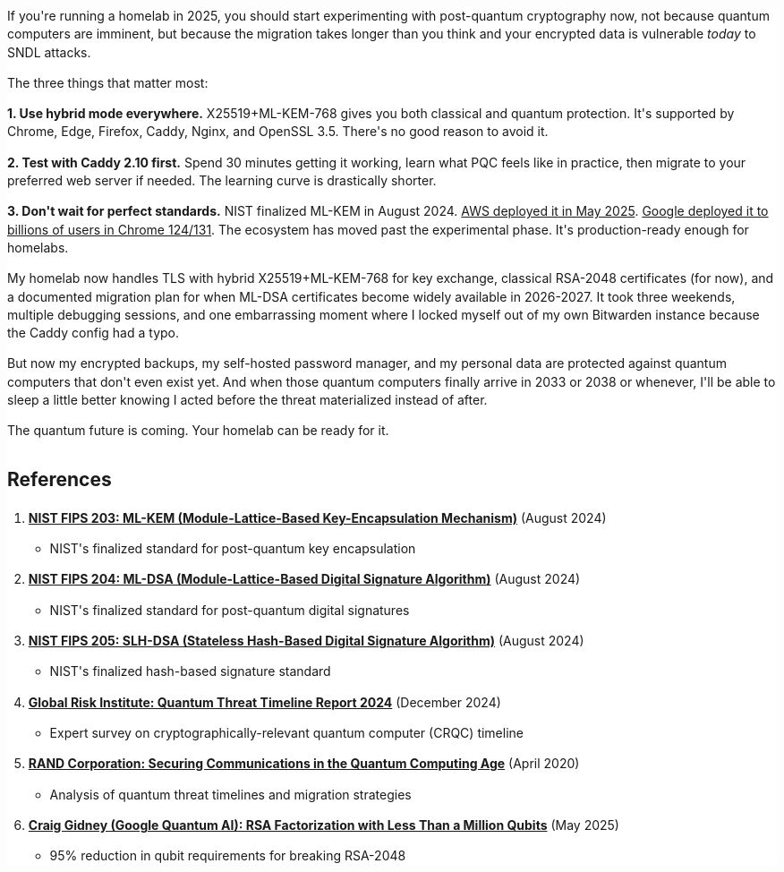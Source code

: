 If you're running a homelab in 2025, you should start experimenting with post-quantum cryptography now, not because quantum computers are imminent, but because the migration takes longer than you think and your encrypted data is vulnerable *today* to SNDL attacks.

The three things that matter most:

**1. Use hybrid mode everywhere.** X25519+ML-KEM-768 gives you both classical and quantum protection. It's supported by Chrome, Edge, Firefox, Caddy, Nginx, and OpenSSL 3.5. There's no good reason to avoid it.

**2. Test with Caddy 2.10 first.** Spend 30 minutes getting it working, learn what PQC feels like in practice, then migrate to your preferred web server if needed. The learning curve is drastically shorter.

**3. Don't wait for perfect standards.** NIST finalized ML-KEM in August 2024. [AWS deployed it in May 2025](https://aws.amazon.com/blogs/security/ml-kem-post-quantum-tls-now-supported-in-aws-kms-acm-and-secrets-manager/). [Google deployed it to billions of users in Chrome 124/131](https://www.chromium.org/cecpq2/). The ecosystem has moved past the experimental phase. It's production-ready enough for homelabs.

My homelab now handles TLS with hybrid X25519+ML-KEM-768 for key exchange, classical RSA-2048 certificates (for now), and a documented migration plan for when ML-DSA certificates become widely available in 2026-2027. It took three weekends, multiple debugging sessions, and one embarrassing moment where I locked myself out of my own Bitwarden instance because the Caddy config had a typo.

But now my encrypted backups, my self-hosted password manager, and my personal data are protected against quantum computers that don't even exist yet. And when those quantum computers finally arrive in 2033 or 2038 or whenever, I'll be able to sleep a little better knowing I acted before the threat materialized instead of after.

The quantum future is coming. Your homelab can be ready for it.

## References

1. **[NIST FIPS 203: ML-KEM (Module-Lattice-Based Key-Encapsulation Mechanism)](https://nvlpubs.nist.gov/nistpubs/FIPS/NIST.FIPS.203.pdf)** (August 2024)
   - NIST's finalized standard for post-quantum key encapsulation

2. **[NIST FIPS 204: ML-DSA (Module-Lattice-Based Digital Signature Algorithm)](https://nvlpubs.nist.gov/nistpubs/FIPS/NIST.FIPS.204.pdf)** (August 2024)
   - NIST's finalized standard for post-quantum digital signatures

3. **[NIST FIPS 205: SLH-DSA (Stateless Hash-Based Digital Signature Algorithm)](https://nvlpubs.nist.gov/nistpubs/FIPS/NIST.FIPS.205.pdf)** (August 2024)
   - NIST's finalized hash-based signature standard

4. **[Global Risk Institute: Quantum Threat Timeline Report 2024](https://globalriskinstitute.org/publication/2023-quantum-threat-timeline-report/)** (December 2024)
   - Expert survey on cryptographically-relevant quantum computer (CRQC) timeline

5. **[RAND Corporation: Securing Communications in the Quantum Computing Age](https://www.rand.org/pubs/research_reports/RR3102.html)** (April 2020)
   - Analysis of quantum threat timelines and migration strategies

6. **[Craig Gidney (Google Quantum AI): RSA Factorization with Less Than a Million Qubits](https://arxiv.org/abs/2505.15917)** (May 2025)
   - 95% reduction in qubit requirements for breaking RSA-2048
